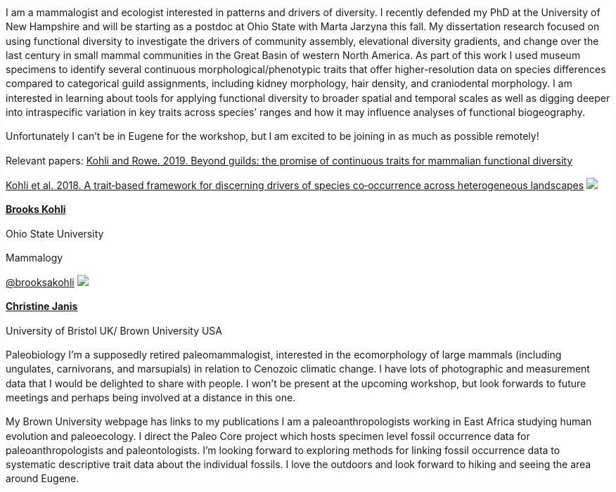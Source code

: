    <td colspan="2" width="70%">I am a mammalogist and ecologist interested in patterns and drivers of diversity.  I recently defended my PhD at the University of New Hampshire and will be starting as a postdoc at Ohio State with Marta Jarzyna this fall. My dissertation research focused on using functional diversity to investigate the drivers of community assembly, elevational diversity gradients, and change over the last century in small mammal communities in the Great Basin of western North America. As part of this work I used museum specimens to identify several continuous morphological/phenotypic traits that offer higher-resolution data on species differences compared to categorical guild assignments, including kidney morphology, hair density, and craniodental morphology. I am interested in learning about tools for applying functional diversity to broader spatial and temporal scales as well as digging deeper into intraspecific variation in key traits across species’ ranges and how it may influence analyses of functional biogeography.
<p>
Unfortunately I can’t be in Eugene for the workshop, but I am excited to be joining in as much as possible remotely!
<p>
Relevant papers:  <a href="https://academic.oup.com/jmammal/article/100/2/285/5477494">Kohli and Rowe. 2019. Beyond guilds: the promise of continuous traits for mammalian functional diversity</a>
<p>
<a href="https://onlinelibrary.wiley.com/doi/full/10.1111/ecog.03747">Kohli et al. 2018. A trait‐based framework for discerning drivers of species co‐occurrence across heterogeneous landscapes</a>
   </td>
   <td width="30%">

<img src="/media/biosketches/2019/bkohli.jpg" width="200" class="center">

<p>
<strong><a href="https://brookskohli.weebly.com/">Brooks Kohli</a></strong>
<p>
Ohio State University
<p>
Mammalogy
<p>
<a href="https://twitter.com/brooksakohli">@brooksakohli</a>
   </td>
  </tr>
  <tr>
   <td width="30%">

<img src="/media/biosketches/2019/cjanis.jpg" width="200" class="center">

<p>
<strong><a href="https://vivo.brown.edu/display/cjanis">Christine Janis</a></strong>
<p>
University of Bristol UK/ Brown University USA
<p>
Paleobiology
   </td>
   <td colspan="2" width="70%">I’m a supposedly retired paleomammalogist, interested in the ecomorphology of large mammals (including ungulates, carnivorans, and marsupials) in relation to Cenozoic climatic change. I have lots of photographic and measurement data that I would be delighted to share with people. I won’t be present at the upcoming workshop, but look forwards to future meetings and perhaps being involved at a distance in this one.
<p>
My Brown University webpage has links to my publications
   </td>
  </tr>
  <tr>
   <td colspan="2" width="70%">I am a paleoanthropologists working in East Africa studying human evolution and paleoecology. I direct the Paleo Core project which hosts specimen level fossil occurrence data for paleoanthropologists and paleontologists. I’m looking forward to exploring methods for linking fossil occurrence data to systematic descriptive trait data about the individual fossils. I love the outdoors and look forward to hiking and seeing the area around Eugene. 
<p>
